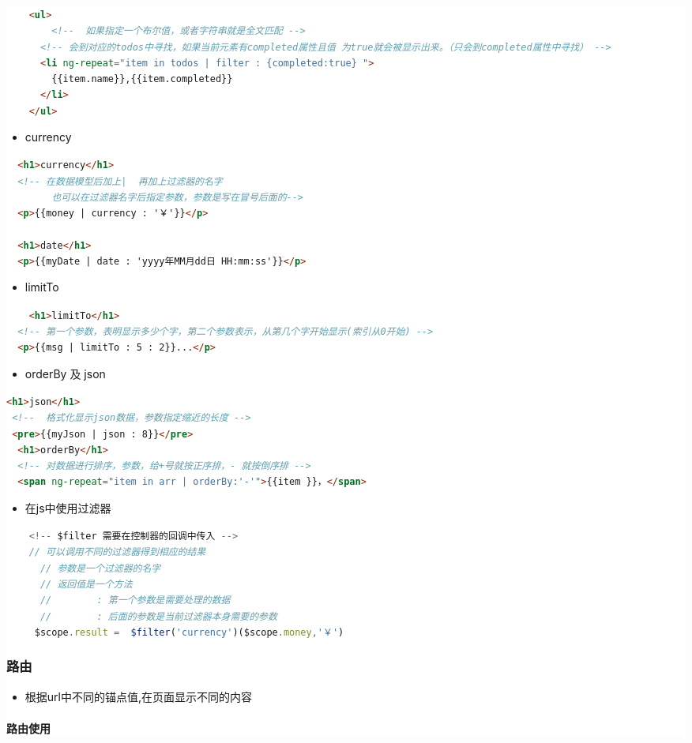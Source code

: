 ```html
    <ul>
        <!--  如果指定一个布尔值，或者字符串就是全文匹配 -->
      <!-- 会到对应的todos中寻找，如果当前元素有completed属性且值 为true就会被显示出来。（只会到completed属性中寻找） -->
      <li ng-repeat="item in todos | filter : {completed:true} ">
        {{item.name}},{{item.completed}}
      </li>
    </ul>
```

- currency

```html
  <h1>currency</h1>
  <!-- 在数据模型后加上|  再加上过滤器的名字 
        也可以在过滤器名字后指定参数，参数是写在冒号后面的-->
  <p>{{money | currency : '￥'}}</p>

  <h1>date</h1>
  <p>{{myDate | date : 'yyyy年MM月dd日 HH:mm:ss'}}</p>
```

- limitTo

```html
    <h1>limitTo</h1>
  <!-- 第一个参数，表明显示多少个字，第二个参数表示，从第几个字开始显示(索引从0开始) -->
  <p>{{msg | limitTo : 5 : 2}}...</p>
```

- orderBy 及 json

```html
<h1>json</h1>
 <!--  格式化显示json数据，参数指定缩近的长度 -->
 <pre>{{myJson | json : 8}}</pre>
  <h1>orderBy</h1>
  <!-- 对数据进行排序，参数，给+号就按正序排，- 就按倒序排 -->
  <span ng-repeat="item in arr | orderBy:'-'">{{item }}，</span>
```

- 在js中使用过滤器

```javascript
    <!-- $filter 需要在控制器的回调中传入 -->
    // 可以调用不同的过滤器得到相应的结果
      // 参数是一个过滤器的名字
      // 返回值是一个方法
      //        : 第一个参数是需要处理的数据
      //        : 后面的参数是当前过滤器本身需要的参数
     $scope.result =  $filter('currency')($scope.money,'￥')
```

### 路由
- 根据url中不同的锚点值,在页面显示不同的内容
#### 路由使用
